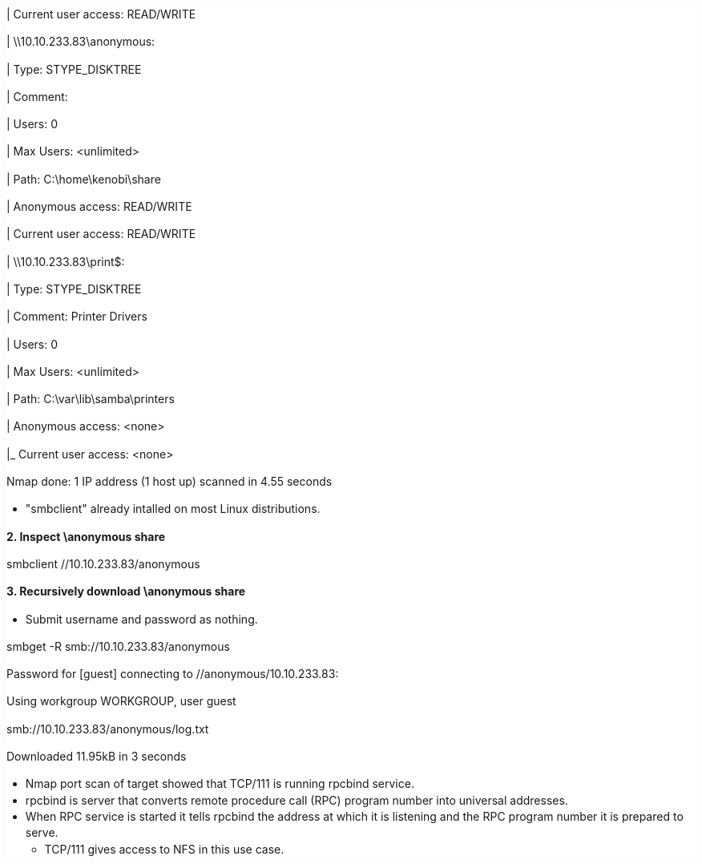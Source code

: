 \| Current user access: READ/WRITE

\| \\\10.10.233.83\anonymous:

\| Type: STYPE\_DISKTREE

\| Comment:

\| Users: 0

\| Max Users: \<unlimited>

\| Path: C:\home\kenobi\share

\| Anonymous access: READ/WRITE

\| Current user access: READ/WRITE

\| \\\10.10.233.83\print$:

\| Type: STYPE\_DISKTREE

\| Comment: Printer Drivers

\| Users: 0

\| Max Users: \<unlimited>

\| Path: C:\var\lib\samba\printers

\| Anonymous access: \<none>

|\_ Current user access: \<none>

Nmap done: 1 IP address (1 host up) scanned in 4.55 seconds

* "smbclient" already intalled on most Linux distributions.

**2. Inspect \anonymous share**

smbclient //10.10.233.83/anonymous

**3. Recursively download \anonymous share**

* Submit username and password as nothing.

smbget -R smb://10.10.233.83/anonymous

Password for \[guest] connecting to //anonymous/10.10.233.83:

Using workgroup WORKGROUP, user guest

smb://10.10.233.83/anonymous/log.txt

Downloaded 11.95kB in 3 seconds

* Nmap port scan of target showed that TCP/111 is running rpcbind service.
* rpcbind is server that converts remote procedure call (RPC) program number into universal addresses.
* When RPC service is started it tells rpcbind the address at which it is listening and the RPC program number it is prepared to serve.
  * TCP/111 gives access to NFS in this use case.
